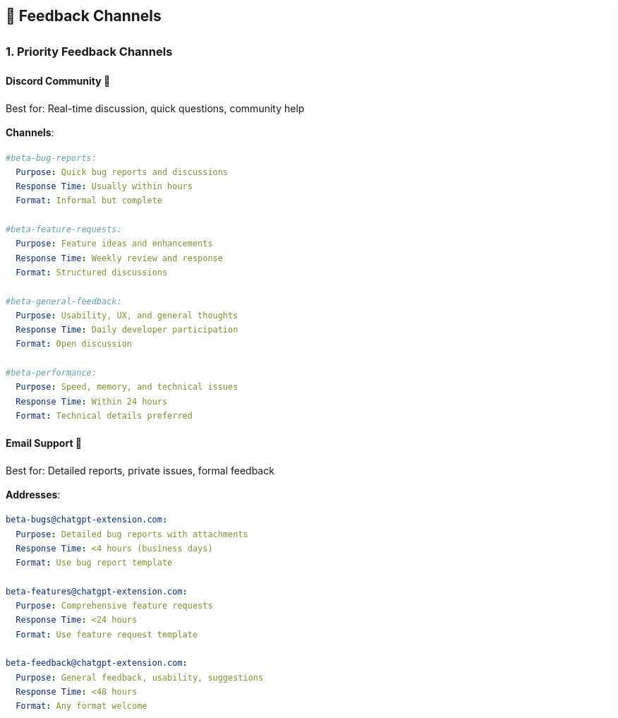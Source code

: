 
## 📢 Feedback Channels

### 1. **Priority Feedback Channels**

#### **Discord Community** 💬
Best for: Real-time discussion, quick questions, community help

**Channels**:
```yaml
#beta-bug-reports:
  Purpose: Quick bug reports and discussions
  Response Time: Usually within hours
  Format: Informal but complete

#beta-feature-requests:
  Purpose: Feature ideas and enhancements
  Response Time: Weekly review and response
  Format: Structured discussions

#beta-general-feedback:
  Purpose: Usability, UX, and general thoughts
  Response Time: Daily developer participation
  Format: Open discussion

#beta-performance:
  Purpose: Speed, memory, and technical issues
  Response Time: Within 24 hours
  Format: Technical details preferred
```

#### **Email Support** 📧
Best for: Detailed reports, private issues, formal feedback

**Addresses**:
```yaml
beta-bugs@chatgpt-extension.com:
  Purpose: Detailed bug reports with attachments
  Response Time: <4 hours (business days)
  Format: Use bug report template

beta-features@chatgpt-extension.com:
  Purpose: Comprehensive feature requests
  Response Time: <24 hours
  Format: Use feature request template

beta-feedback@chatgpt-extension.com:
  Purpose: General feedback, usability, suggestions
  Response Time: <48 hours
  Format: Any format welcome
```
